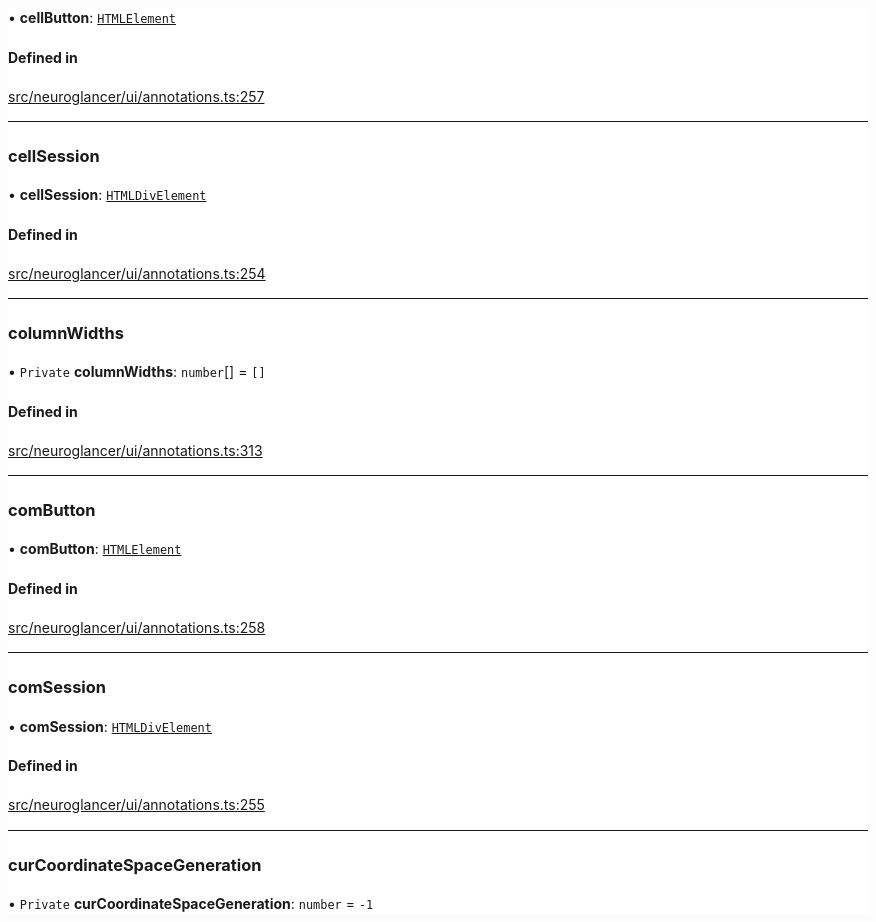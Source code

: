 • **cellButton**: [`HTMLElement`](../modules/main_module._internal_.md#htmlelement)

#### Defined in

[src/neuroglancer/ui/annotations.ts:257](https://github.com/ActiveBrainAtlas2/neuroglancer/blob/91617476/src/neuroglancer/ui/annotations.ts#L257)

___

### cellSession

• **cellSession**: [`HTMLDivElement`](../modules/main_module._internal_.md#htmldivelement)

#### Defined in

[src/neuroglancer/ui/annotations.ts:254](https://github.com/ActiveBrainAtlas2/neuroglancer/blob/91617476/src/neuroglancer/ui/annotations.ts#L254)

___

### columnWidths

• `Private` **columnWidths**: `number`[] = `[]`

#### Defined in

[src/neuroglancer/ui/annotations.ts:313](https://github.com/ActiveBrainAtlas2/neuroglancer/blob/91617476/src/neuroglancer/ui/annotations.ts#L313)

___

### comButton

• **comButton**: [`HTMLElement`](../modules/main_module._internal_.md#htmlelement)

#### Defined in

[src/neuroglancer/ui/annotations.ts:258](https://github.com/ActiveBrainAtlas2/neuroglancer/blob/91617476/src/neuroglancer/ui/annotations.ts#L258)

___

### comSession

• **comSession**: [`HTMLDivElement`](../modules/main_module._internal_.md#htmldivelement)

#### Defined in

[src/neuroglancer/ui/annotations.ts:255](https://github.com/ActiveBrainAtlas2/neuroglancer/blob/91617476/src/neuroglancer/ui/annotations.ts#L255)

___

### curCoordinateSpaceGeneration

• `Private` **curCoordinateSpaceGeneration**: `number` = `-1`
